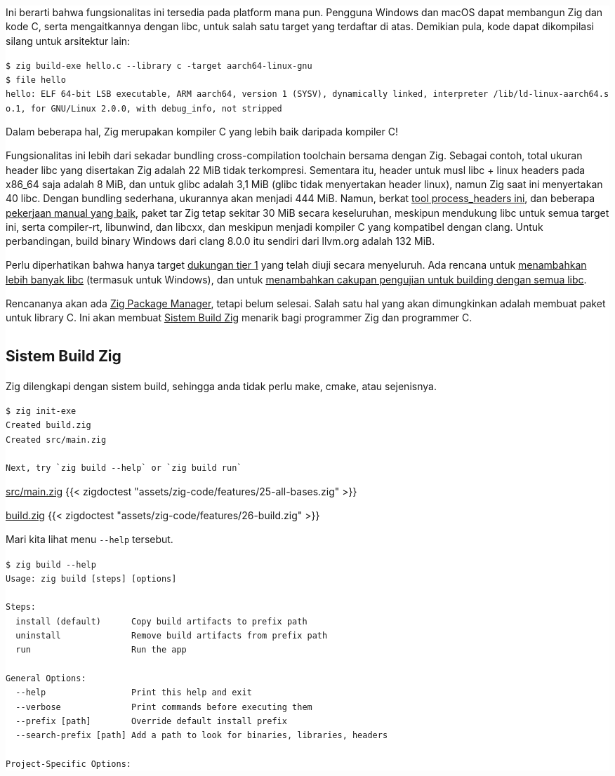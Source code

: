 Ini berarti bahwa fungsionalitas ini tersedia pada platform mana pun. Pengguna Windows dan macOS dapat membangun Zig dan kode C, serta mengaitkannya dengan libc, untuk salah satu target yang terdaftar di atas. Demikian pula, kode dapat dikompilasi silang untuk arsitektur lain:
```
$ zig build-exe hello.c --library c -target aarch64-linux-gnu
$ file hello
hello: ELF 64-bit LSB executable, ARM aarch64, version 1 (SYSV), dynamically linked, interpreter /lib/ld-linux-aarch64.so.1, for GNU/Linux 2.0.0, with debug_info, not stripped
```

Dalam beberapa hal, Zig merupakan kompiler C yang lebih baik daripada kompiler C!

Fungsionalitas ini lebih dari sekadar bundling cross-compilation toolchain bersama dengan Zig. Sebagai contoh, total ukuran header libc yang disertakan Zig adalah 22 MiB tidak terkompresi. Sementara itu, header untuk musl libc + linux headers pada x86_64 saja adalah 8 MiB, dan untuk glibc adalah 3,1 MiB (glibc tidak menyertakan header linux), namun Zig saat ini menyertakan 40 libc. Dengan bundling sederhana, ukurannya akan menjadi 444 MiB. Namun, berkat [tool process_headers ini](https://github.com/ziglang/zig/blob/0.4.0/libc/process_headers.zig), dan beberapa [pekerjaan manual yang baik](https://github.com/ziglang/zig/wiki/Updating-libc), paket tar Zig tetap sekitar 30 MiB secara keseluruhan, meskipun mendukung libc untuk semua target ini, serta compiler-rt, libunwind, dan libcxx, dan meskipun menjadi kompiler C yang kompatibel dengan clang. Untuk perbandingan, build binary Windows dari clang 8.0.0 itu sendiri dari llvm.org adalah 132 MiB.

Perlu diperhatikan bahwa hanya target [dukungan tier 1](#tier-1-support) yang telah diuji secara menyeluruh. Ada rencana untuk [menambahkan lebih banyak libc](https://github.com/ziglang/zig/issues/514) (termasuk untuk Windows), dan untuk [menambahkan cakupan pengujian untuk building dengan semua libc](https://github.com/ziglang/zig/issues/2058).

Rencananya akan ada [Zig Package Manager](https://github.com/ziglang/zig/issues/943), tetapi belum selesai. Salah satu hal yang akan dimungkinkan adalah membuat paket untuk library C. Ini akan membuat [Sistem Build Zig](#sistem-build-zig) menarik bagi programmer Zig dan programmer C.

## Sistem Build Zig

Zig dilengkapi dengan sistem build, sehingga anda tidak perlu make, cmake, atau sejenisnya.
```
$ zig init-exe
Created build.zig
Created src/main.zig

Next, try `zig build --help` or `zig build run`
```

<u>src/main.zig</u>
{{< zigdoctest "assets/zig-code/features/25-all-bases.zig" >}}


<u>build.zig</u>
{{< zigdoctest "assets/zig-code/features/26-build.zig" >}}


Mari kita lihat menu `--help` tersebut.
```
$ zig build --help
Usage: zig build [steps] [options]

Steps:
  install (default)      Copy build artifacts to prefix path
  uninstall              Remove build artifacts from prefix path
  run                    Run the app

General Options:
  --help                 Print this help and exit
  --verbose              Print commands before executing them
  --prefix [path]        Override default install prefix
  --search-prefix [path] Add a path to look for binaries, libraries, headers

Project-Specific Options:
```